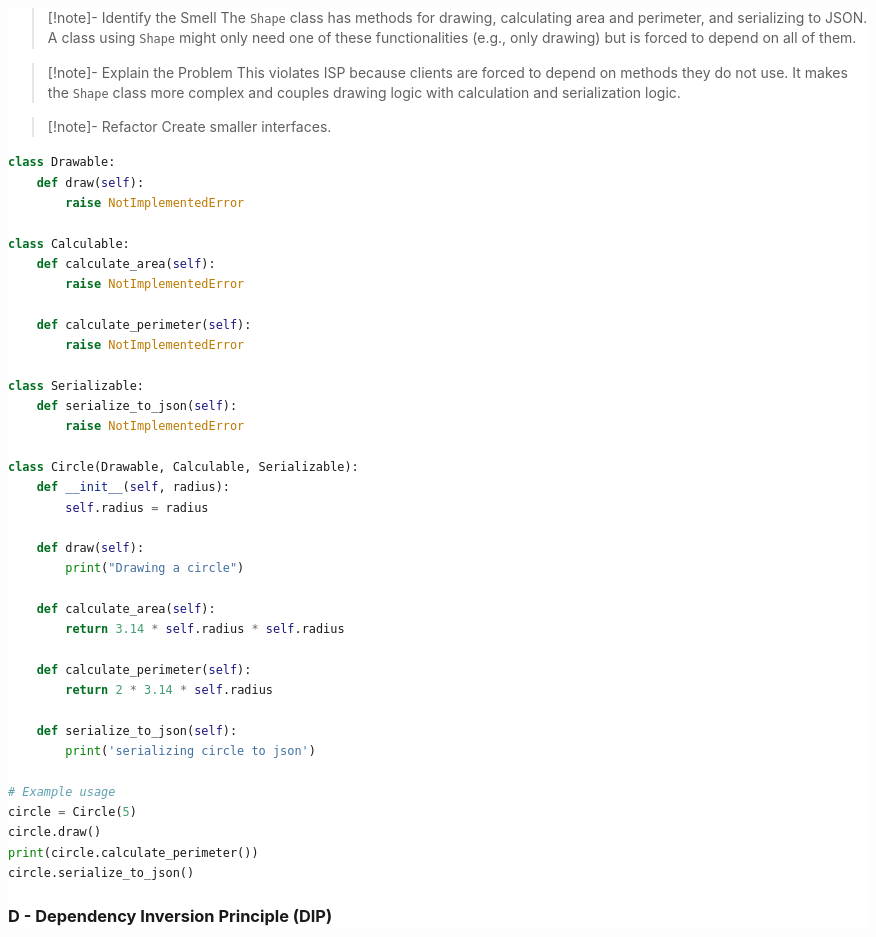 > [!note]- Identify the Smell
> The `Shape` class has methods for drawing, calculating area and perimeter, and serializing to JSON. A class using `Shape` might only need one of these functionalities (e.g., only drawing) but is forced to depend on all of them.

> [!note]- Explain the Problem
> This violates ISP because clients are forced to depend on methods they do not use. It makes the `Shape` class more complex and couples drawing logic with calculation and serialization logic.

> [!note]- Refactor
> Create smaller interfaces.

```python
class Drawable:
    def draw(self):
        raise NotImplementedError

class Calculable:
    def calculate_area(self):
        raise NotImplementedError
    
    def calculate_perimeter(self):
        raise NotImplementedError

class Serializable:
    def serialize_to_json(self):
        raise NotImplementedError

class Circle(Drawable, Calculable, Serializable):
    def __init__(self, radius):
        self.radius = radius
    
    def draw(self):
        print("Drawing a circle")
    
    def calculate_area(self):
        return 3.14 * self.radius * self.radius
    
    def calculate_perimeter(self):
        return 2 * 3.14 * self.radius

    def serialize_to_json(self):
        print('serializing circle to json')

# Example usage
circle = Circle(5)
circle.draw()
print(circle.calculate_perimeter())
circle.serialize_to_json()
```

### D - Dependency Inversion Principle (DIP)
